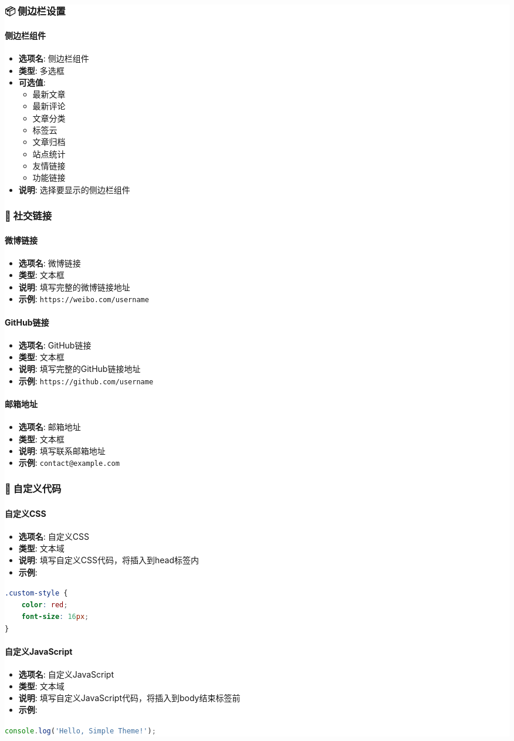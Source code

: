 ### 📦 侧边栏设置

#### 侧边栏组件
- **选项名**: 侧边栏组件
- **类型**: 多选框
- **可选值**:
  - 最新文章
  - 最新评论
  - 文章分类
  - 标签云
  - 文章归档
  - 站点统计
  - 友情链接
  - 功能链接
- **说明**: 选择要显示的侧边栏组件

### 🔗 社交链接

#### 微博链接
- **选项名**: 微博链接
- **类型**: 文本框
- **说明**: 填写完整的微博链接地址
- **示例**: `https://weibo.com/username`

#### GitHub链接
- **选项名**: GitHub链接
- **类型**: 文本框
- **说明**: 填写完整的GitHub链接地址
- **示例**: `https://github.com/username`

#### 邮箱地址
- **选项名**: 邮箱地址
- **类型**: 文本框
- **说明**: 填写联系邮箱地址
- **示例**: `contact@example.com`

### 🔧 自定义代码

#### 自定义CSS
- **选项名**: 自定义CSS
- **类型**: 文本域
- **说明**: 填写自定义CSS代码，将插入到head标签内
- **示例**:
```css
.custom-style {
    color: red;
    font-size: 16px;
}
```

#### 自定义JavaScript
- **选项名**: 自定义JavaScript
- **类型**: 文本域
- **说明**: 填写自定义JavaScript代码，将插入到body结束标签前
- **示例**:
```javascript
console.log('Hello, Simple Theme!');
```

